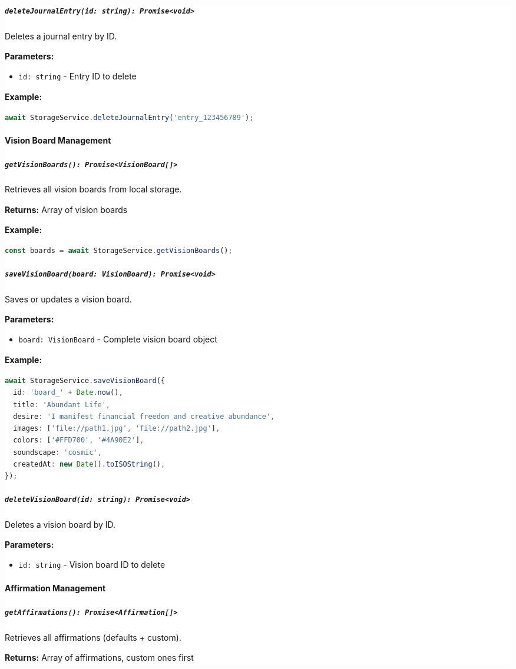 ##### `deleteJournalEntry(id: string): Promise<void>`

Deletes a journal entry by ID.

**Parameters:**
- `id: string` - Entry ID to delete

**Example:**
```typescript
await StorageService.deleteJournalEntry('entry_123456789');
```

#### Vision Board Management

##### `getVisionBoards(): Promise<VisionBoard[]>`

Retrieves all vision boards from local storage.

**Returns:** Array of vision boards

**Example:**
```typescript
const boards = await StorageService.getVisionBoards();
```

##### `saveVisionBoard(board: VisionBoard): Promise<void>`

Saves or updates a vision board.

**Parameters:**
- `board: VisionBoard` - Complete vision board object

**Example:**
```typescript
await StorageService.saveVisionBoard({
  id: 'board_' + Date.now(),
  title: 'Abundant Life',
  desire: 'I manifest financial freedom and creative abundance',
  images: ['file://path1.jpg', 'file://path2.jpg'],
  colors: ['#FFD700', '#4A90E2'],
  soundscape: 'cosmic',
  createdAt: new Date().toISOString(),
});
```

##### `deleteVisionBoard(id: string): Promise<void>`

Deletes a vision board by ID.

**Parameters:**
- `id: string` - Vision board ID to delete

#### Affirmation Management

##### `getAffirmations(): Promise<Affirmation[]>`

Retrieves all affirmations (defaults + custom).

**Returns:** Array of affirmations, custom ones first
